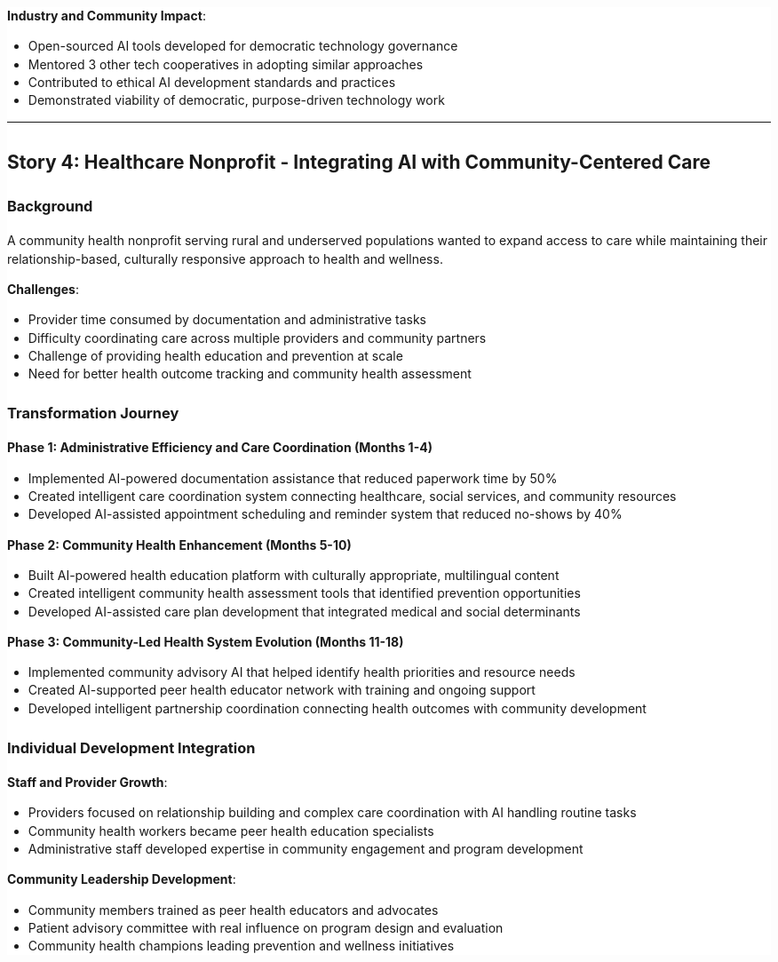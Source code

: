**Industry and Community Impact**:
- Open-sourced AI tools developed for democratic technology governance
- Mentored 3 other tech cooperatives in adopting similar approaches
- Contributed to ethical AI development standards and practices
- Demonstrated viability of democratic, purpose-driven technology work

---

## Story 4: Healthcare Nonprofit - Integrating AI with Community-Centered Care

### Background

A community health nonprofit serving rural and underserved populations wanted to expand access to care while maintaining their relationship-based, culturally responsive approach to health and wellness.

**Challenges**:
- Provider time consumed by documentation and administrative tasks
- Difficulty coordinating care across multiple providers and community partners
- Challenge of providing health education and prevention at scale
- Need for better health outcome tracking and community health assessment

### Transformation Journey

**Phase 1: Administrative Efficiency and Care Coordination (Months 1-4)**
- Implemented AI-powered documentation assistance that reduced paperwork time by 50%
- Created intelligent care coordination system connecting healthcare, social services, and community resources
- Developed AI-assisted appointment scheduling and reminder system that reduced no-shows by 40%

**Phase 2: Community Health Enhancement (Months 5-10)**
- Built AI-powered health education platform with culturally appropriate, multilingual content
- Created intelligent community health assessment tools that identified prevention opportunities
- Developed AI-assisted care plan development that integrated medical and social determinants

**Phase 3: Community-Led Health System Evolution (Months 11-18)**
- Implemented community advisory AI that helped identify health priorities and resource needs
- Created AI-supported peer health educator network with training and ongoing support
- Developed intelligent partnership coordination connecting health outcomes with community development

### Individual Development Integration

**Staff and Provider Growth**:
- Providers focused on relationship building and complex care coordination with AI handling routine tasks
- Community health workers became peer health education specialists
- Administrative staff developed expertise in community engagement and program development

**Community Leadership Development**:
- Community members trained as peer health educators and advocates
- Patient advisory committee with real influence on program design and evaluation
- Community health champions leading prevention and wellness initiatives
